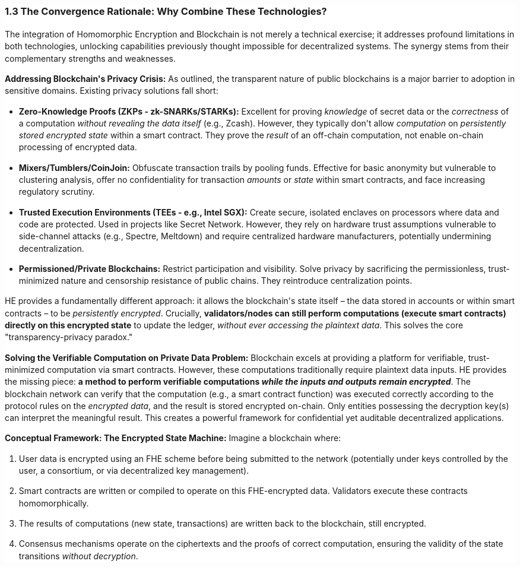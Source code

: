 ### 1.3 The Convergence Rationale: Why Combine These Technologies?

The integration of Homomorphic Encryption and Blockchain is not merely a technical exercise; it addresses profound limitations in both technologies, unlocking capabilities previously thought impossible for decentralized systems. The synergy stems from their complementary strengths and weaknesses.

**Addressing Blockchain's Privacy Crisis:** As outlined, the transparent nature of public blockchains is a major barrier to adoption in sensitive domains. Existing privacy solutions fall short:

*   **Zero-Knowledge Proofs (ZKPs - zk-SNARKs/STARKs):** Excellent for proving *knowledge* of secret data or the *correctness* of a computation *without revealing the data itself* (e.g., Zcash). However, they typically don't allow *computation* on *persistently stored encrypted state* within a smart contract. They prove the *result* of an off-chain computation, not enable on-chain processing of encrypted data.

*   **Mixers/Tumblers/CoinJoin:** Obfuscate transaction trails by pooling funds. Effective for basic anonymity but vulnerable to clustering analysis, offer no confidentiality for transaction *amounts* or *state* within smart contracts, and face increasing regulatory scrutiny.

*   **Trusted Execution Environments (TEEs - e.g., Intel SGX):** Create secure, isolated enclaves on processors where data and code are protected. Used in projects like Secret Network. However, they rely on hardware trust assumptions vulnerable to side-channel attacks (e.g., Spectre, Meltdown) and require centralized hardware manufacturers, potentially undermining decentralization.

*   **Permissioned/Private Blockchains:** Restrict participation and visibility. Solve privacy by sacrificing the permissionless, trust-minimized nature and censorship resistance of public chains. They reintroduce centralization points.

HE provides a fundamentally different approach: it allows the blockchain's state itself – the data stored in accounts or within smart contracts – to be *persistently encrypted*. Crucially, **validators/nodes can still perform computations (execute smart contracts) directly on this encrypted state** to update the ledger, *without ever accessing the plaintext data*. This solves the core "transparency-privacy paradox."

**Solving the Verifiable Computation on Private Data Problem:** Blockchain excels at providing a platform for verifiable, trust-minimized computation via smart contracts. However, these computations traditionally require plaintext data inputs. HE provides the missing piece: **a method to perform verifiable computations *while the inputs and outputs remain encrypted***. The blockchain network can verify that the computation (e.g., a smart contract function) was executed correctly according to the protocol rules on the *encrypted data*, and the result is stored encrypted on-chain. Only entities possessing the decryption key(s) can interpret the meaningful result. This creates a powerful framework for confidential yet auditable decentralized applications.

**Conceptual Framework: The Encrypted State Machine:** Imagine a blockchain where:

1.  User data is encrypted using an FHE scheme before being submitted to the network (potentially under keys controlled by the user, a consortium, or via decentralized key management).

2.  Smart contracts are written or compiled to operate on this FHE-encrypted data. Validators execute these contracts homomorphically.

3.  The results of computations (new state, transactions) are written back to the blockchain, still encrypted.

4.  Consensus mechanisms operate on the ciphertexts and the proofs of correct computation, ensuring the validity of the state transitions *without decryption*.
